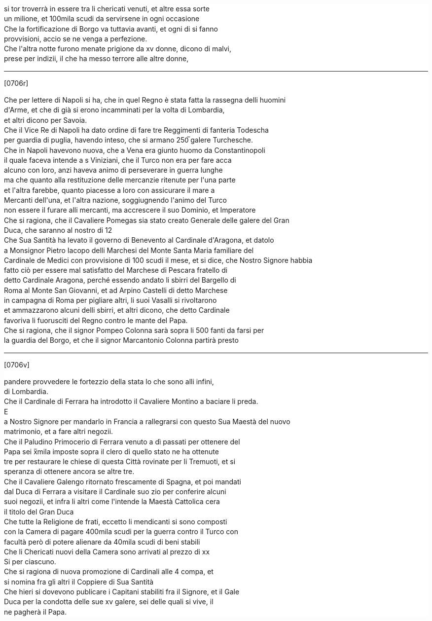 si tor troverrà in essere tra li chericati venuti, et altre essa sorte  
un milione, et 100mila scudi da servirsene in ogni occasione  
Che la fortificazione di Borgo va tuttavia avanti, et ogni di si fanno  
provvisioni, accio se ne venga a perfezione.  
Che l'altra notte furono menate prigione da xv donne, dicono di malvi,  
prese per indizii, il che ha messo terrore alle altre donne,  
  
---  

[0706r]  
  
  
Che per lettere di Napoli si ha, che in quel Regno è stata fatta la rassegna delli huomini  
d'Arme, et che di già si erono incamminati per la volta di Lombardia,  
et altri dicono per Savoia.  
Che il Vice Re di Napoli ha dato ordine di fare tre Reggimenti di fanteria Todescha  
per guardia di puglia, havendo inteso, che si armano 250̅ galere Turchesche.  
Che in Napoli havevono nuova, che a Vena era giunto huomo da Constantinopoli  
il quale faceva intende a s Viniziani, che il Turco non era per fare acca  
alcuno con loro, anzi haveva animo di perseverare in guerra lunghe  
ma che quanto alla restituzione delle mercanzie ritenute per l'una parte  
et l'altra farebbe, quanto piacesse a loro con assicurare il mare a  
Mercanti dell'una, et l'altra nazione, soggiugnendo l'animo del Turco  
non essere il furare alli mercanti, ma accrescere il suo Dominio, et Imperatore  
Che si ragiona, che il Cavaliere Pomegas sia stato creato Generale delle galere del Gran  
Duca, che saranno al nostro di 12  
Che Sua Santità ha levato il governo di Benevento al Cardinale d'Aragona, et datolo  
a Monsignor Pietro Iacopo delli Marchesi del Monte Santa Maria familiare del  
Cardinale de Medici con provvisione di 100 scudi il mese, et si dice, che Nostro Signore habbia  
fatto ciò per essere mal satisfatto del Marchese di Pescara fratello di  
detto Cardinale Aragona, perché essendo andato li sbirri del Bargello di  
Roma al Monte San Giovanni, et ad Arpino Castelli di detto Marchese  
in campagna di Roma per pigliare altri, li suoi Vasalli si rivoltarono  
et ammazzarono alcuni delli sbirri, et altri dicono, che detto Cardinale  
favoriva li fuorusciti del Regno contro le mante del Papa.  
Che si ragiona, che il signor Pompeo Colonna sarà sopra li 500 fanti da farsi per  
la guardia del Borgo, et che il signor Marcantonio Colonna partirà presto  
  
---  

[0706v]  
  
  
pandere provvedere le fortezzio della stata lo che sono alli infini,  
di Lombardia.  
Che il Cardinale di Ferrara ha introdotto il Cavaliere Montino a baciare li preda.  
E  
a Nostro Signore per mandarlo in Francia a rallegrarsi con questo Sua Maestà del nuovo  
matrimonio, et a fare altri negozii.  
Che il Paludino Primocerio di Ferrara venuto a dì passati per ottenere del  
Papa sei x̅mila imposte sopra il clero di quello stato ne ha ottenute  
tre per restaurare le chiese di questa Città rovinate per li Tremuoti, et si  
speranza di ottenere ancora se altre tre.  
Che il Cavaliere Galengo ritornato frescamente di Spagna, et poi mandati  
dal Duca di Ferrara a visitare il Cardinale suo zio per conferire alcuni  
suoi negozii, et infra li altri come l'intende la Maestà Cattolica cera  
il titolo del Gran Duca  
Che tutte la Religione de frati, eccetto li mendicanti si sono composti  
con la Camera di pagare 400mila scudi per la guerra contro il Turco con  
facultà però di potere alienare da 40mila scudi di beni stabili  
Che li Chericati nuovi della Camera sono arrivati al prezzo di xx  
Si per ciascuno.  
Che si ragiona di nuova promozione di Cardinali alle 4 compa, et  
si nomina fra gli altri il Coppiere di Sua Santità  
Che hieri si dovevono publicare i Capitani stabiliti fra il Signore, et il Gale  
Duca per la condotta delle sue xv galere, sei delle quali si vive, il  
ne pagherà il Papa.  